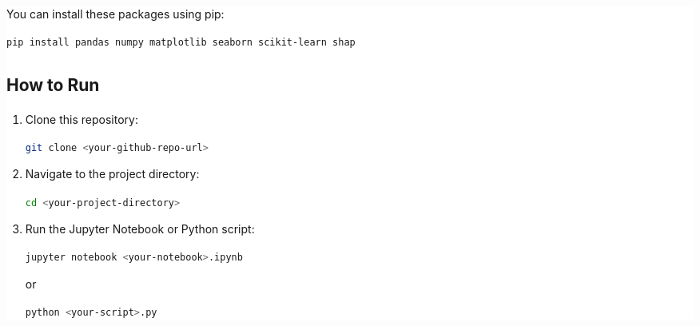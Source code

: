 
You can install these packages using pip:
```bash
pip install pandas numpy matplotlib seaborn scikit-learn shap
```

## How to Run
1. Clone this repository:
    ```bash
    git clone <your-github-repo-url>
    ```
2. Navigate to the project directory:
    ```bash
    cd <your-project-directory>
    ```
3. Run the Jupyter Notebook or Python script:
    ```bash
    jupyter notebook <your-notebook>.ipynb
    ```
    or
    ```bash
    python <your-script>.py
    ```
